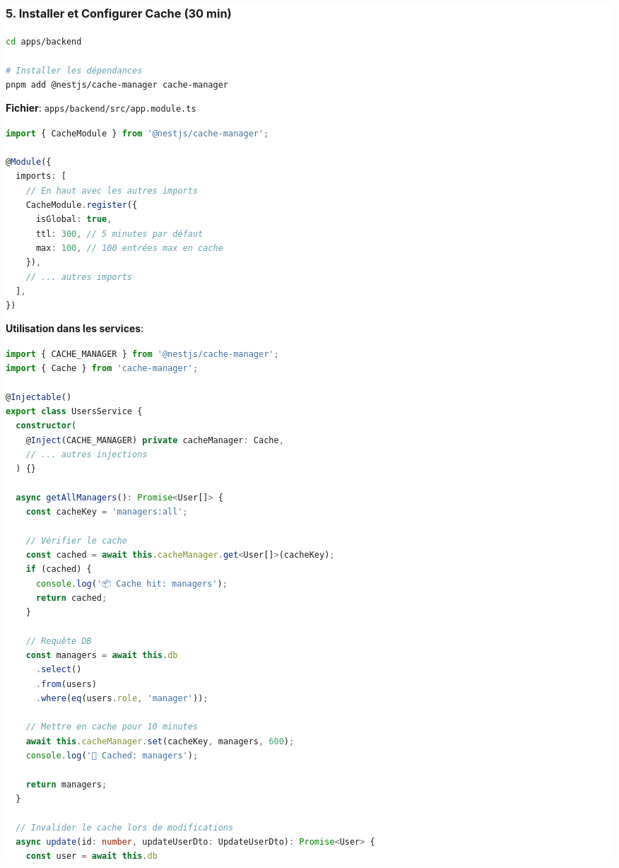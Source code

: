 ### 5. Installer et Configurer Cache (30 min)

```bash
cd apps/backend

# Installer les dépendances
pnpm add @nestjs/cache-manager cache-manager
```

**Fichier**: `apps/backend/src/app.module.ts`

```typescript
import { CacheModule } from '@nestjs/cache-manager';

@Module({
  imports: [
    // En haut avec les autres imports
    CacheModule.register({
      isGlobal: true,
      ttl: 300, // 5 minutes par défaut
      max: 100, // 100 entrées max en cache
    }),
    // ... autres imports
  ],
})
```

**Utilisation dans les services**:

```typescript
import { CACHE_MANAGER } from '@nestjs/cache-manager';
import { Cache } from 'cache-manager';

@Injectable()
export class UsersService {
  constructor(
    @Inject(CACHE_MANAGER) private cacheManager: Cache,
    // ... autres injections
  ) {}

  async getAllManagers(): Promise<User[]> {
    const cacheKey = 'managers:all';

    // Vérifier le cache
    const cached = await this.cacheManager.get<User[]>(cacheKey);
    if (cached) {
      console.log('📦 Cache hit: managers');
      return cached;
    }

    // Requête DB
    const managers = await this.db
      .select()
      .from(users)
      .where(eq(users.role, 'manager'));

    // Mettre en cache pour 10 minutes
    await this.cacheManager.set(cacheKey, managers, 600);
    console.log('💾 Cached: managers');

    return managers;
  }

  // Invalider le cache lors de modifications
  async update(id: number, updateUserDto: UpdateUserDto): Promise<User> {
    const user = await this.db
```